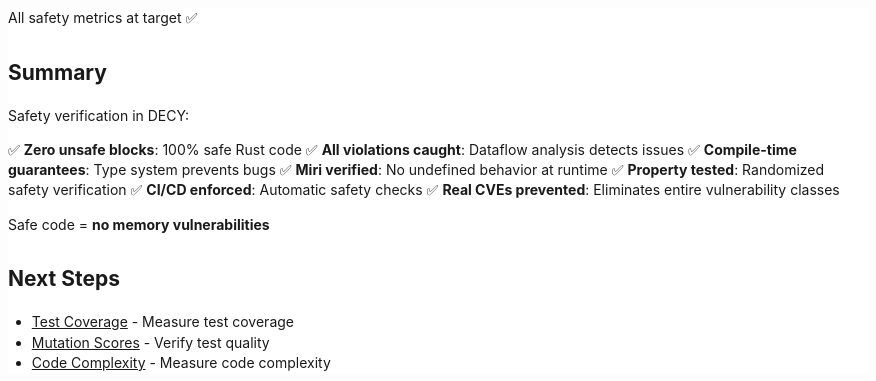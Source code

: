 All safety metrics at target ✅

## Summary

Safety verification in DECY:

✅ **Zero unsafe blocks**: 100% safe Rust code
✅ **All violations caught**: Dataflow analysis detects issues
✅ **Compile-time guarantees**: Type system prevents bugs
✅ **Miri verified**: No undefined behavior at runtime
✅ **Property tested**: Randomized safety verification
✅ **CI/CD enforced**: Automatic safety checks
✅ **Real CVEs prevented**: Eliminates entire vulnerability classes

Safe code = **no memory vulnerabilities**

## Next Steps

- [Test Coverage](./coverage.md) - Measure test coverage
- [Mutation Scores](./mutation.md) - Verify test quality
- [Code Complexity](./complexity.md) - Measure code complexity
